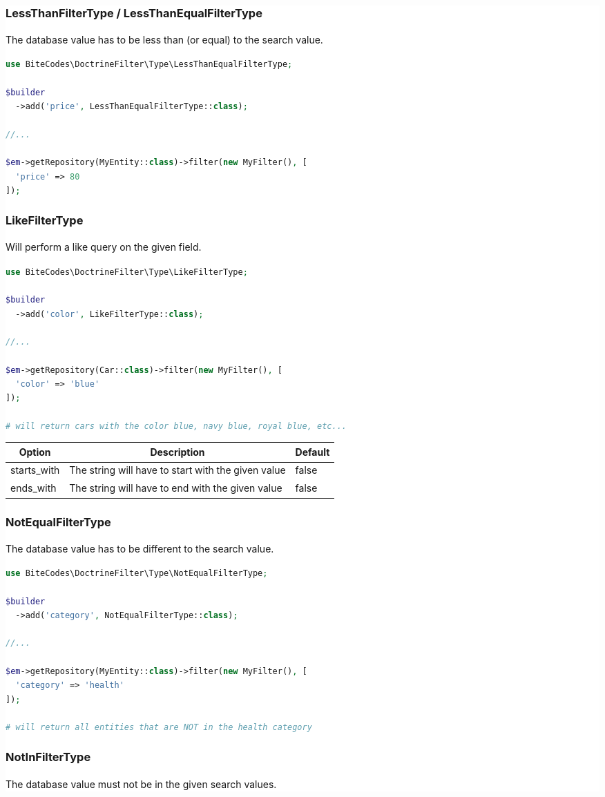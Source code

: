 ### LessThanFilterType / LessThanEqualFilterType

The database value has to be less than (or equal) to the search value.

``` php
use BiteCodes\DoctrineFilter\Type\LessThanEqualFilterType;

$builder
  ->add('price', LessThanEqualFilterType::class);
  
//...

$em->getRepository(MyEntity::class)->filter(new MyFilter(), [
  'price' => 80
]); 
```

### LikeFilterType

Will perform a like query on the given field.

``` php
use BiteCodes\DoctrineFilter\Type\LikeFilterType;

$builder
  ->add('color', LikeFilterType::class);
  
//...

$em->getRepository(Car::class)->filter(new MyFilter(), [
  'color' => 'blue'
]); 

# will return cars with the color blue, navy blue, royal blue, etc...
```

| Option                | Description                                            | Default  |
| --------------------- | ------------------------------------------------------ | -------- |
| starts_with           | The string will have to start with the given value     | false    |
| ends_with             | The string will have to end with the given value       | false    |

### NotEqualFilterType

The database value has to be different to the search value.

``` php
use BiteCodes\DoctrineFilter\Type\NotEqualFilterType;

$builder
  ->add('category', NotEqualFilterType::class);
  
//...

$em->getRepository(MyEntity::class)->filter(new MyFilter(), [
  'category' => 'health'
]); 

# will return all entities that are NOT in the health category 
```

### NotInFilterType

The database value must not be in the given search values.

